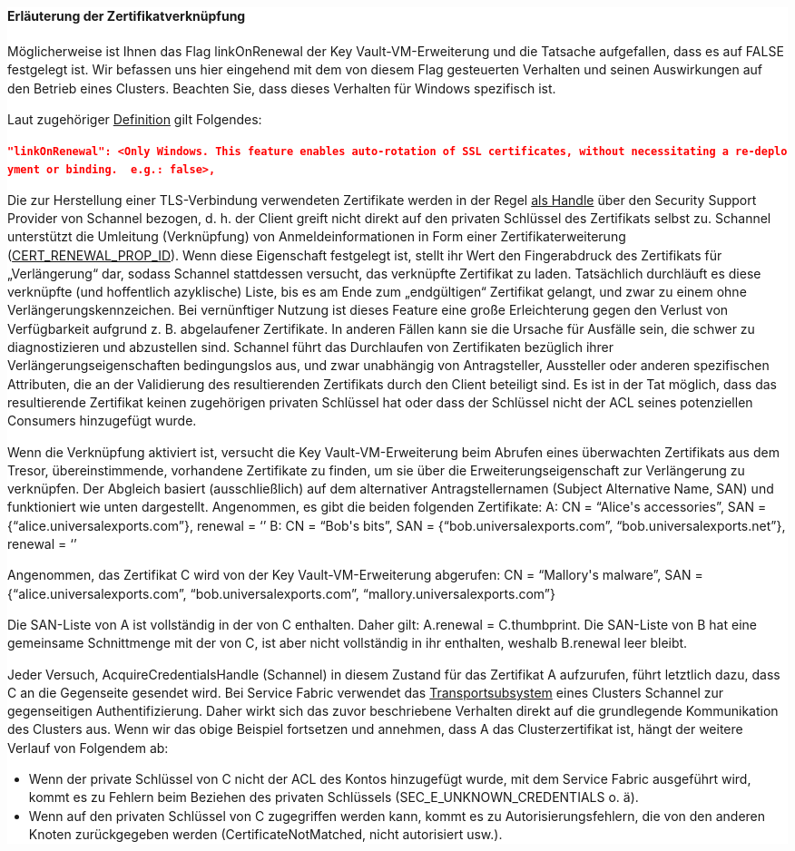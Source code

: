 #### <a name="certificate-linking-explained"></a>Erläuterung der Zertifikatverknüpfung
Möglicherweise ist Ihnen das Flag linkOnRenewal der Key Vault-VM-Erweiterung und die Tatsache aufgefallen, dass es auf FALSE festgelegt ist. Wir befassen uns hier eingehend mit dem von diesem Flag gesteuerten Verhalten und seinen Auswirkungen auf den Betrieb eines Clusters. Beachten Sie, dass dieses Verhalten für Windows spezifisch ist.

Laut zugehöriger [Definition](https://docs.microsoft.com/azure/virtual-machines/extensions/key-vault-windows#extension-schema) gilt Folgendes:
```json
"linkOnRenewal": <Only Windows. This feature enables auto-rotation of SSL certificates, without necessitating a re-deployment or binding.  e.g.: false>,
```

Die zur Herstellung einer TLS-Verbindung verwendeten Zertifikate werden in der Regel [als Handle](https://docs.microsoft.com/windows/win32/api/sspi/nf-sspi-acquirecredentialshandlea) über den Security Support Provider von Schannel bezogen, d. h. der Client greift nicht direkt auf den privaten Schlüssel des Zertifikats selbst zu. Schannel unterstützt die Umleitung (Verknüpfung) von Anmeldeinformationen in Form einer Zertifikaterweiterung ([CERT_RENEWAL_PROP_ID](https://docs.microsoft.com/windows/win32/api/wincrypt/nf-wincrypt-certsetcertificatecontextproperty#cert_renewal_prop_id)). Wenn diese Eigenschaft festgelegt ist, stellt ihr Wert den Fingerabdruck des Zertifikats für „Verlängerung“ dar, sodass Schannel stattdessen versucht, das verknüpfte Zertifikat zu laden. Tatsächlich durchläuft es diese verknüpfte (und hoffentlich azyklische) Liste, bis es am Ende zum „endgültigen“ Zertifikat gelangt, und zwar zu einem ohne Verlängerungskennzeichen. Bei vernünftiger Nutzung ist dieses Feature eine große Erleichterung gegen den Verlust von Verfügbarkeit aufgrund z. B. abgelaufener Zertifikate. In anderen Fällen kann sie die Ursache für Ausfälle sein, die schwer zu diagnostizieren und abzustellen sind. Schannel führt das Durchlaufen von Zertifikaten bezüglich ihrer Verlängerungseigenschaften bedingungslos aus, und zwar unabhängig von Antragsteller, Aussteller oder anderen spezifischen Attributen, die an der Validierung des resultierenden Zertifikats durch den Client beteiligt sind. Es ist in der Tat möglich, dass das resultierende Zertifikat keinen zugehörigen privaten Schlüssel hat oder dass der Schlüssel nicht der ACL seines potenziellen Consumers hinzugefügt wurde. 
 
Wenn die Verknüpfung aktiviert ist, versucht die Key Vault-VM-Erweiterung beim Abrufen eines überwachten Zertifikats aus dem Tresor, übereinstimmende, vorhandene Zertifikate zu finden, um sie über die Erweiterungseigenschaft zur Verlängerung zu verknüpfen. Der Abgleich basiert (ausschließlich) auf dem alternativer Antragstellernamen (Subject Alternative Name, SAN) und funktioniert wie unten dargestellt.
Angenommen, es gibt die beiden folgenden Zertifikate: A: CN = “Alice's accessories”, SAN = {“alice.universalexports.com”}, renewal = ‘’ B: CN = “Bob's bits”, SAN = {“bob.universalexports.com”, “bob.universalexports.net”}, renewal = ‘’
 
Angenommen, das Zertifikat C wird von der Key Vault-VM-Erweiterung abgerufen: CN = “Mallory's malware”, SAN = {“alice.universalexports.com”, “bob.universalexports.com”, “mallory.universalexports.com”}
 
Die SAN-Liste von A ist vollständig in der von C enthalten. Daher gilt: A.renewal = C.thumbprint. Die SAN-Liste von B hat eine gemeinsame Schnittmenge mit der von C, ist aber nicht vollständig in ihr enthalten, weshalb B.renewal leer bleibt.
 
Jeder Versuch, AcquireCredentialsHandle (Schannel) in diesem Zustand für das Zertifikat A aufzurufen, führt letztlich dazu, dass C an die Gegenseite gesendet wird. Bei Service Fabric verwendet das [Transportsubsystem](service-fabric-architecture.md#transport-subsystem) eines Clusters Schannel zur gegenseitigen Authentifizierung. Daher wirkt sich das zuvor beschriebene Verhalten direkt auf die grundlegende Kommunikation des Clusters aus. Wenn wir das obige Beispiel fortsetzen und annehmen, dass A das Clusterzertifikat ist, hängt der weitere Verlauf von Folgendem ab:
  - Wenn der private Schlüssel von C nicht der ACL des Kontos hinzugefügt wurde, mit dem Service Fabric ausgeführt wird, kommt es zu Fehlern beim Beziehen des privaten Schlüssels (SEC_E_UNKNOWN_CREDENTIALS o. ä).
  - Wenn auf den privaten Schlüssel von C zugegriffen werden kann, kommt es zu Autorisierungsfehlern, die von den anderen Knoten zurückgegeben werden (CertificateNotMatched, nicht autorisiert usw.). 
 